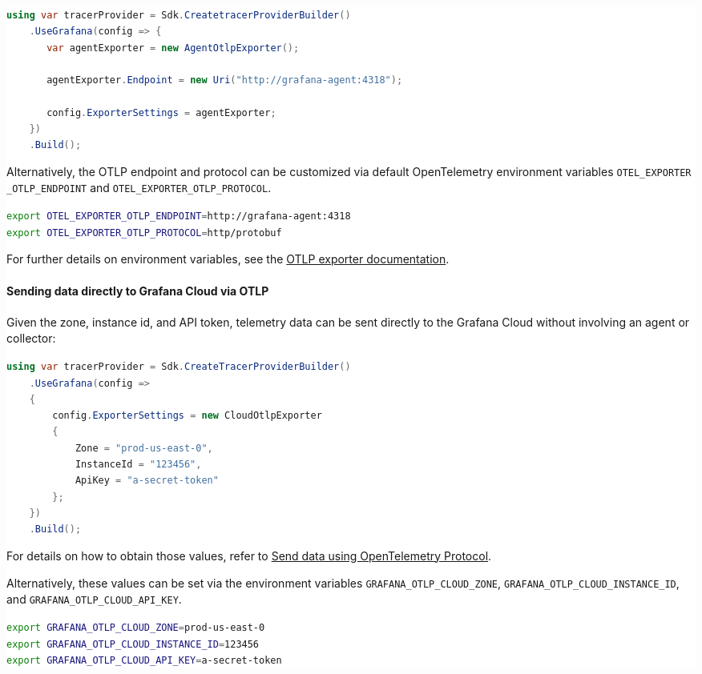 ```csharp
using var tracerProvider = Sdk.CreatetracerProviderBuilder()
    .UseGrafana(config => {
       var agentExporter = new AgentOtlpExporter();

       agentExporter.Endpoint = new Uri("http://grafana-agent:4318");

       config.ExporterSettings = agentExporter;
    })
    .Build();
```

Alternatively, the OTLP endpoint and protocol can be customized via default
OpenTelemetry environment variables `OTEL_EXPORTER_OTLP_ENDPOINT` and
`OTEL_EXPORTER_OTLP_PROTOCOL`.

```sh
export OTEL_EXPORTER_OTLP_ENDPOINT=http://grafana-agent:4318
export OTEL_EXPORTER_OTLP_PROTOCOL=http/protobuf
```

For further details on environment variables, see the  [OTLP exporter
documentation](https://opentelemetry.io/docs/specs/otel/protocol/exporter/#endpoint-urls-for-otlphttp).

#### Sending data directly to Grafana Cloud via OTLP

Given the zone, instance id, and API token, telemetry data can be sent directly
to the Grafana Cloud without involving an agent or collector:

```csharp
using var tracerProvider = Sdk.CreateTracerProviderBuilder()
    .UseGrafana(config =>
    {
        config.ExporterSettings = new CloudOtlpExporter
        {
            Zone = "prod-us-east-0",
            InstanceId = "123456",
            ApiKey = "a-secret-token"
        };
    })
    .Build();
```

For details on how to obtain those values, refer to [Send data using
OpenTelemetry
Protocol](https://grafana.com/docs/grafana-cloud/monitor-infrastructure/otlp/send-data-otlp/).

Alternatively, these values can be set via the environment variables
`GRAFANA_OTLP_CLOUD_ZONE`, `GRAFANA_OTLP_CLOUD_INSTANCE_ID`, and
`GRAFANA_OTLP_CLOUD_API_KEY`.

```sh
export GRAFANA_OTLP_CLOUD_ZONE=prod-us-east-0
export GRAFANA_OTLP_CLOUD_INSTANCE_ID=123456
export GRAFANA_OTLP_CLOUD_API_KEY=a-secret-token
```
